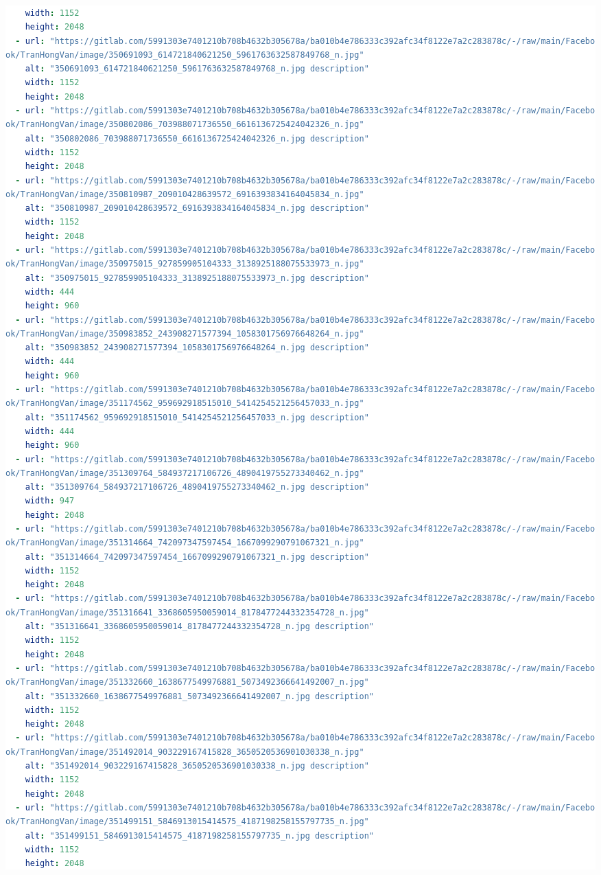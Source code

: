 ```yaml
    width: 1152
    height: 2048
  - url: "https://gitlab.com/5991303e7401210b708b4632b305678a/ba010b4e786333c392afc34f8122e7a2c283878c/-/raw/main/Facebook/TranHongVan/image/350691093_614721840621250_5961763632587849768_n.jpg"
    alt: "350691093_614721840621250_5961763632587849768_n.jpg description"
    width: 1152
    height: 2048
  - url: "https://gitlab.com/5991303e7401210b708b4632b305678a/ba010b4e786333c392afc34f8122e7a2c283878c/-/raw/main/Facebook/TranHongVan/image/350802086_703988071736550_6616136725424042326_n.jpg"
    alt: "350802086_703988071736550_6616136725424042326_n.jpg description"
    width: 1152
    height: 2048
  - url: "https://gitlab.com/5991303e7401210b708b4632b305678a/ba010b4e786333c392afc34f8122e7a2c283878c/-/raw/main/Facebook/TranHongVan/image/350810987_209010428639572_6916393834164045834_n.jpg"
    alt: "350810987_209010428639572_6916393834164045834_n.jpg description"
    width: 1152
    height: 2048
  - url: "https://gitlab.com/5991303e7401210b708b4632b305678a/ba010b4e786333c392afc34f8122e7a2c283878c/-/raw/main/Facebook/TranHongVan/image/350975015_927859905104333_3138925188075533973_n.jpg"
    alt: "350975015_927859905104333_3138925188075533973_n.jpg description"
    width: 444
    height: 960
  - url: "https://gitlab.com/5991303e7401210b708b4632b305678a/ba010b4e786333c392afc34f8122e7a2c283878c/-/raw/main/Facebook/TranHongVan/image/350983852_243908271577394_1058301756976648264_n.jpg"
    alt: "350983852_243908271577394_1058301756976648264_n.jpg description"
    width: 444
    height: 960
  - url: "https://gitlab.com/5991303e7401210b708b4632b305678a/ba010b4e786333c392afc34f8122e7a2c283878c/-/raw/main/Facebook/TranHongVan/image/351174562_959692918515010_5414254521256457033_n.jpg"
    alt: "351174562_959692918515010_5414254521256457033_n.jpg description"
    width: 444
    height: 960
  - url: "https://gitlab.com/5991303e7401210b708b4632b305678a/ba010b4e786333c392afc34f8122e7a2c283878c/-/raw/main/Facebook/TranHongVan/image/351309764_584937217106726_4890419755273340462_n.jpg"
    alt: "351309764_584937217106726_4890419755273340462_n.jpg description"
    width: 947
    height: 2048
  - url: "https://gitlab.com/5991303e7401210b708b4632b305678a/ba010b4e786333c392afc34f8122e7a2c283878c/-/raw/main/Facebook/TranHongVan/image/351314664_742097347597454_1667099290791067321_n.jpg"
    alt: "351314664_742097347597454_1667099290791067321_n.jpg description"
    width: 1152
    height: 2048
  - url: "https://gitlab.com/5991303e7401210b708b4632b305678a/ba010b4e786333c392afc34f8122e7a2c283878c/-/raw/main/Facebook/TranHongVan/image/351316641_3368605950059014_8178477244332354728_n.jpg"
    alt: "351316641_3368605950059014_8178477244332354728_n.jpg description"
    width: 1152
    height: 2048
  - url: "https://gitlab.com/5991303e7401210b708b4632b305678a/ba010b4e786333c392afc34f8122e7a2c283878c/-/raw/main/Facebook/TranHongVan/image/351332660_1638677549976881_5073492366641492007_n.jpg"
    alt: "351332660_1638677549976881_5073492366641492007_n.jpg description"
    width: 1152
    height: 2048
  - url: "https://gitlab.com/5991303e7401210b708b4632b305678a/ba010b4e786333c392afc34f8122e7a2c283878c/-/raw/main/Facebook/TranHongVan/image/351492014_903229167415828_3650520536901030338_n.jpg"
    alt: "351492014_903229167415828_3650520536901030338_n.jpg description"
    width: 1152
    height: 2048
  - url: "https://gitlab.com/5991303e7401210b708b4632b305678a/ba010b4e786333c392afc34f8122e7a2c283878c/-/raw/main/Facebook/TranHongVan/image/351499151_5846913015414575_4187198258155797735_n.jpg"
    alt: "351499151_5846913015414575_4187198258155797735_n.jpg description"
    width: 1152
    height: 2048
```